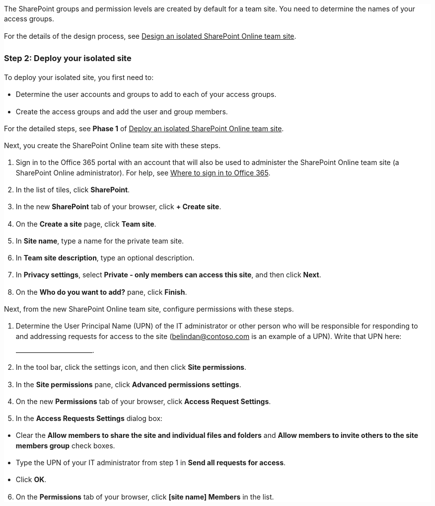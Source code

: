 The SharePoint groups and permission levels are created by default for a team site. You need to determine the names of your access groups.
  
For the details of the design process, see [Design an isolated SharePoint Online team site](design-an-isolated-sharepoint-online-team-site.md).
  
### Step 2: Deploy your isolated site

To deploy your isolated site, you first need to:
  
- Determine the user accounts and groups to add to each of your access groups.
    
- Create the access groups and add the user and group members.
    
For the detailed steps, see **Phase 1** of [Deploy an isolated SharePoint Online team site](deploy-an-isolated-sharepoint-online-team-site.md).
  
Next, you create the SharePoint Online team site with these steps.
  
1. Sign in to the Office 365 portal with an account that will also be used to administer the SharePoint Online team site (a SharePoint Online administrator). For help, see [Where to sign in to Office 365](https://support.office.com/Article/Where-to-sign-in-to-Office-365-e9eb7d51-5430-4929-91ab-6157c5a050b4).
    
2. In the list of tiles, click **SharePoint**.
    
3. In the new **SharePoint** tab of your browser, click **+ Create site**.
    
4. On the **Create a site** page, click **Team site**.
    
5. In **Site name**, type a name for the private team site.
    
6. In **Team site description**, type an optional description.
    
7. In **Privacy settings**, select **Private - only members can access this site**, and then click **Next**.
    
8. On the **Who do you want to add?** pane, click **Finish**.
    
Next, from the new SharePoint Online team site, configure permissions with these steps.
  
1. Determine the User Principal Name (UPN) of the IT administrator or other person who will be responsible for responding to and addressing requests for access to the site (belindan@contoso.com is an example of a UPN). Write that UPN here: ![](./media/Common_Images/TableLine.png).
    
2. In the tool bar, click the settings icon, and then click **Site permissions**.
    
3. In the **Site permissions** pane, click **Advanced permissions settings**.
    
4. On the new **Permissions** tab of your browser, click **Access Request Settings**.
    
5. In the **Access Requests Settings** dialog box:
    
  - Clear the **Allow members to share the site and individual files and folders** and **Allow members to invite others to the site members group** check boxes.
    
  - Type the UPN of your IT administrator from step 1 in **Send all requests for access**.
    
  - Click **OK**.
    
6. On the **Permissions** tab of your browser, click **[site name] Members** in the list.
    